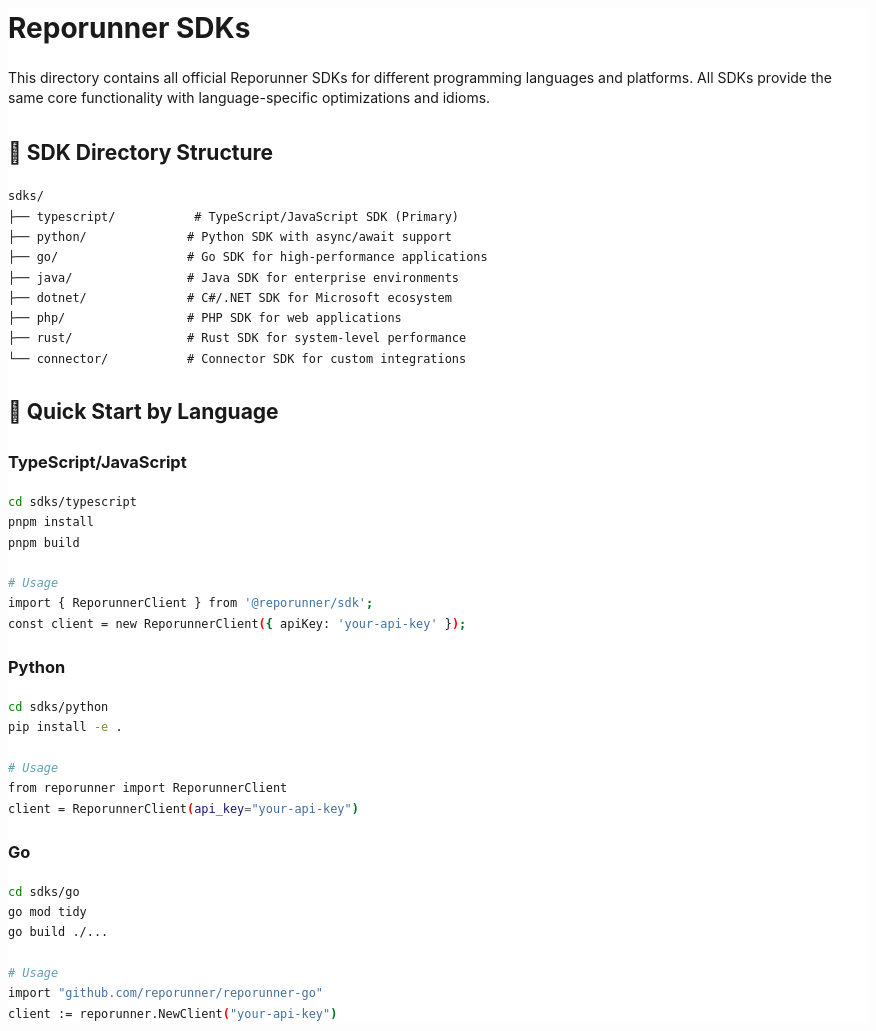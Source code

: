 # Reporunner SDKs

This directory contains all official Reporunner SDKs for different programming languages and platforms. All SDKs provide the same core functionality with language-specific optimizations and idioms.

## 📁 SDK Directory Structure

```
sdks/
├── typescript/           # TypeScript/JavaScript SDK (Primary)
├── python/              # Python SDK with async/await support
├── go/                  # Go SDK for high-performance applications
├── java/                # Java SDK for enterprise environments
├── dotnet/              # C#/.NET SDK for Microsoft ecosystem
├── php/                 # PHP SDK for web applications
├── rust/                # Rust SDK for system-level performance
└── connector/           # Connector SDK for custom integrations
```

## 🚀 Quick Start by Language

### TypeScript/JavaScript
```bash
cd sdks/typescript
pnpm install
pnpm build

# Usage
import { ReporunnerClient } from '@reporunner/sdk';
const client = new ReporunnerClient({ apiKey: 'your-api-key' });
```

### Python
```bash
cd sdks/python
pip install -e .

# Usage
from reporunner import ReporunnerClient
client = ReporunnerClient(api_key="your-api-key")
```

### Go
```bash
cd sdks/go
go mod tidy
go build ./...

# Usage
import "github.com/reporunner/reporunner-go"
client := reporunner.NewClient("your-api-key")
```
